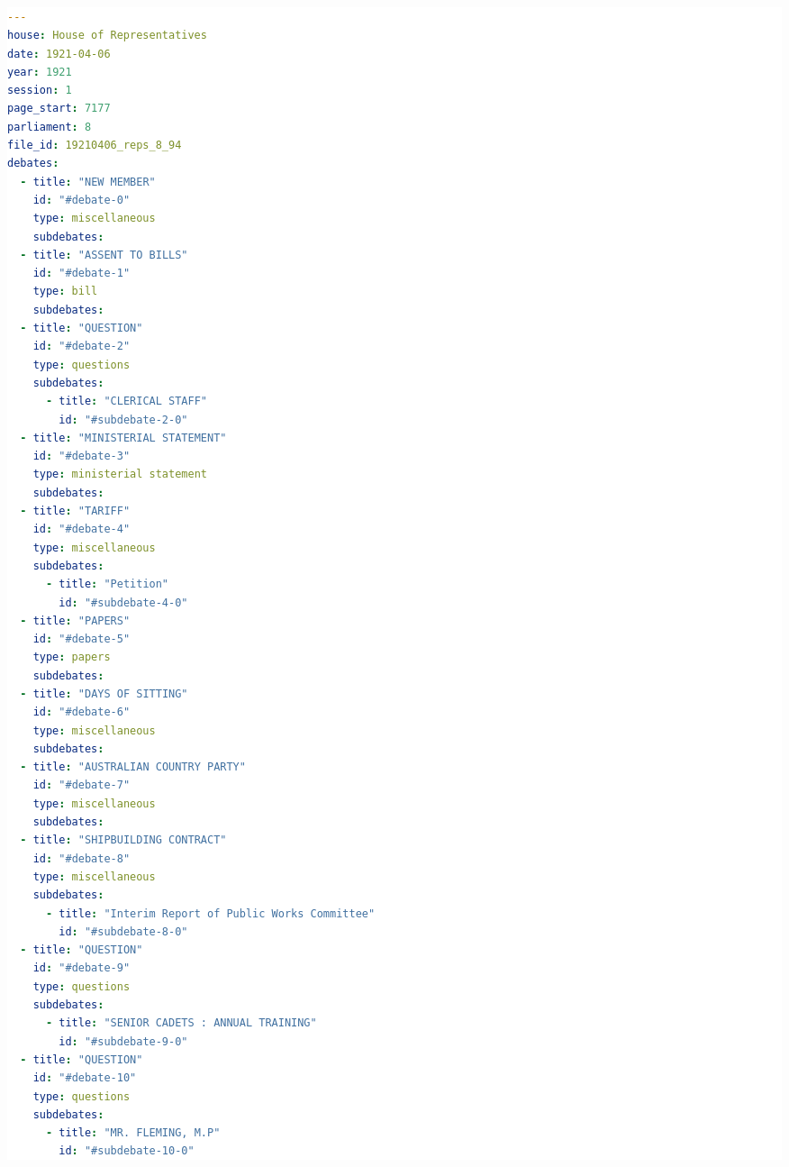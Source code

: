 ```yaml
---
house: House of Representatives
date: 1921-04-06
year: 1921
session: 1
page_start: 7177
parliament: 8
file_id: 19210406_reps_8_94
debates:
  - title: "NEW MEMBER"
    id: "#debate-0"
    type: miscellaneous
    subdebates:
  - title: "ASSENT TO BILLS"
    id: "#debate-1"
    type: bill
    subdebates:
  - title: "QUESTION"
    id: "#debate-2"
    type: questions
    subdebates:
      - title: "CLERICAL STAFF"
        id: "#subdebate-2-0"
  - title: "MINISTERIAL STATEMENT"
    id: "#debate-3"
    type: ministerial statement
    subdebates:
  - title: "TARIFF"
    id: "#debate-4"
    type: miscellaneous
    subdebates:
      - title: "Petition"
        id: "#subdebate-4-0"
  - title: "PAPERS"
    id: "#debate-5"
    type: papers
    subdebates:
  - title: "DAYS OF SITTING"
    id: "#debate-6"
    type: miscellaneous
    subdebates:
  - title: "AUSTRALIAN COUNTRY PARTY"
    id: "#debate-7"
    type: miscellaneous
    subdebates:
  - title: "SHIPBUILDING CONTRACT"
    id: "#debate-8"
    type: miscellaneous
    subdebates:
      - title: "Interim Report of Public Works Committee"
        id: "#subdebate-8-0"
  - title: "QUESTION"
    id: "#debate-9"
    type: questions
    subdebates:
      - title: "SENIOR CADETS : ANNUAL TRAINING"
        id: "#subdebate-9-0"
  - title: "QUESTION"
    id: "#debate-10"
    type: questions
    subdebates:
      - title: "MR. FLEMING, M.P"
        id: "#subdebate-10-0"
```